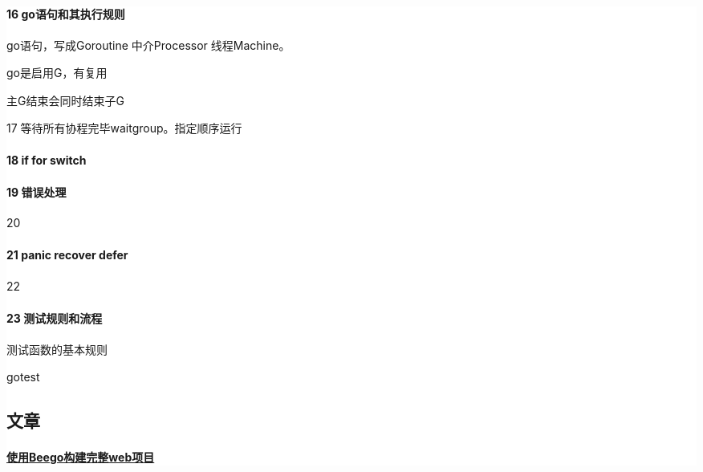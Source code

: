 #### 16 go语句和其执行规则
go语句，写成Goroutine 中介Processor 线程Machine。

go是启用G，有复用

主G结束会同时结束子G

17 等待所有协程完毕waitgroup。指定顺序运行

#### 18 if for switch

#### 19 错误处理
20

#### 21 panic recover defer
22

#### 23 测试规则和流程

测试函数的基本规则

gotest



## 文章

#### [使用Beego构建完整web项目](https://www.imooc.com/learn/1053)

